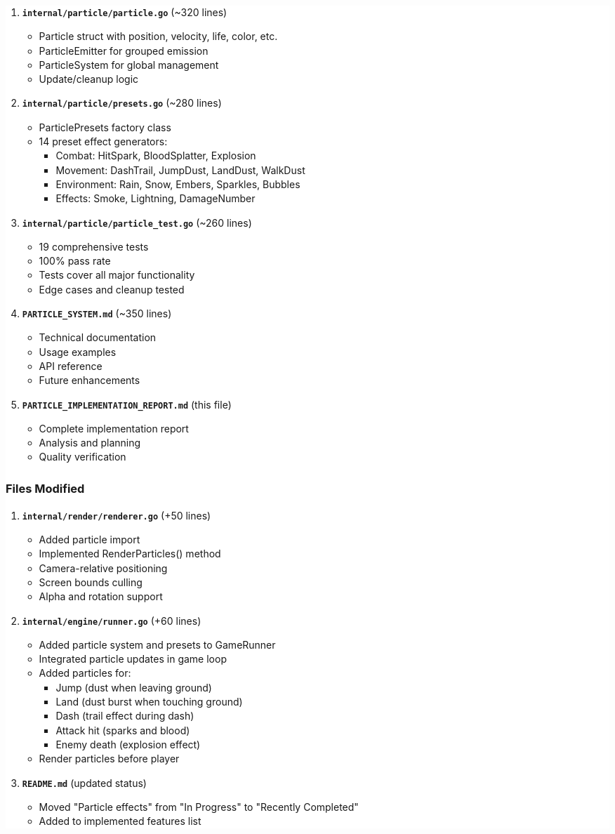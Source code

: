 1. **`internal/particle/particle.go`** (~320 lines)
   - Particle struct with position, velocity, life, color, etc.
   - ParticleEmitter for grouped emission
   - ParticleSystem for global management
   - Update/cleanup logic

2. **`internal/particle/presets.go`** (~280 lines)
   - ParticlePresets factory class
   - 14 preset effect generators:
     - Combat: HitSpark, BloodSplatter, Explosion
     - Movement: DashTrail, JumpDust, LandDust, WalkDust
     - Environment: Rain, Snow, Embers, Sparkles, Bubbles
     - Effects: Smoke, Lightning, DamageNumber

3. **`internal/particle/particle_test.go`** (~260 lines)
   - 19 comprehensive tests
   - 100% pass rate
   - Tests cover all major functionality
   - Edge cases and cleanup tested

4. **`PARTICLE_SYSTEM.md`** (~350 lines)
   - Technical documentation
   - Usage examples
   - API reference
   - Future enhancements

5. **`PARTICLE_IMPLEMENTATION_REPORT.md`** (this file)
   - Complete implementation report
   - Analysis and planning
   - Quality verification

### Files Modified

1. **`internal/render/renderer.go`** (+50 lines)
   - Added particle import
   - Implemented RenderParticles() method
   - Camera-relative positioning
   - Screen bounds culling
   - Alpha and rotation support

2. **`internal/engine/runner.go`** (+60 lines)
   - Added particle system and presets to GameRunner
   - Integrated particle updates in game loop
   - Added particles for:
     - Jump (dust when leaving ground)
     - Land (dust burst when touching ground)
     - Dash (trail effect during dash)
     - Attack hit (sparks and blood)
     - Enemy death (explosion effect)
   - Render particles before player

3. **`README.md`** (updated status)
   - Moved "Particle effects" from "In Progress" to "Recently Completed"
   - Added to implemented features list
